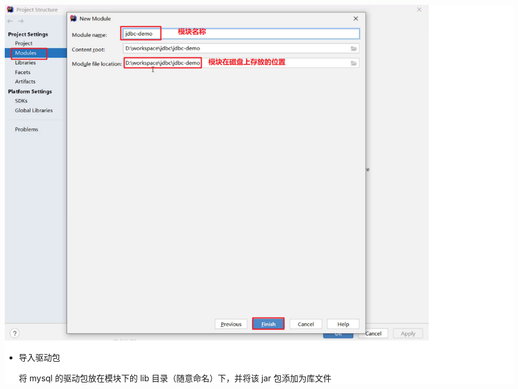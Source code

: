 <img src="assets/image-20210725165536898.png" alt="image-20210725165536898" style="zoom:70%;" />

* 导入驱动包

  将 mysql 的驱动包放在模块下的 lib 目录（随意命名）下，并将该 jar 包添加为库文件
